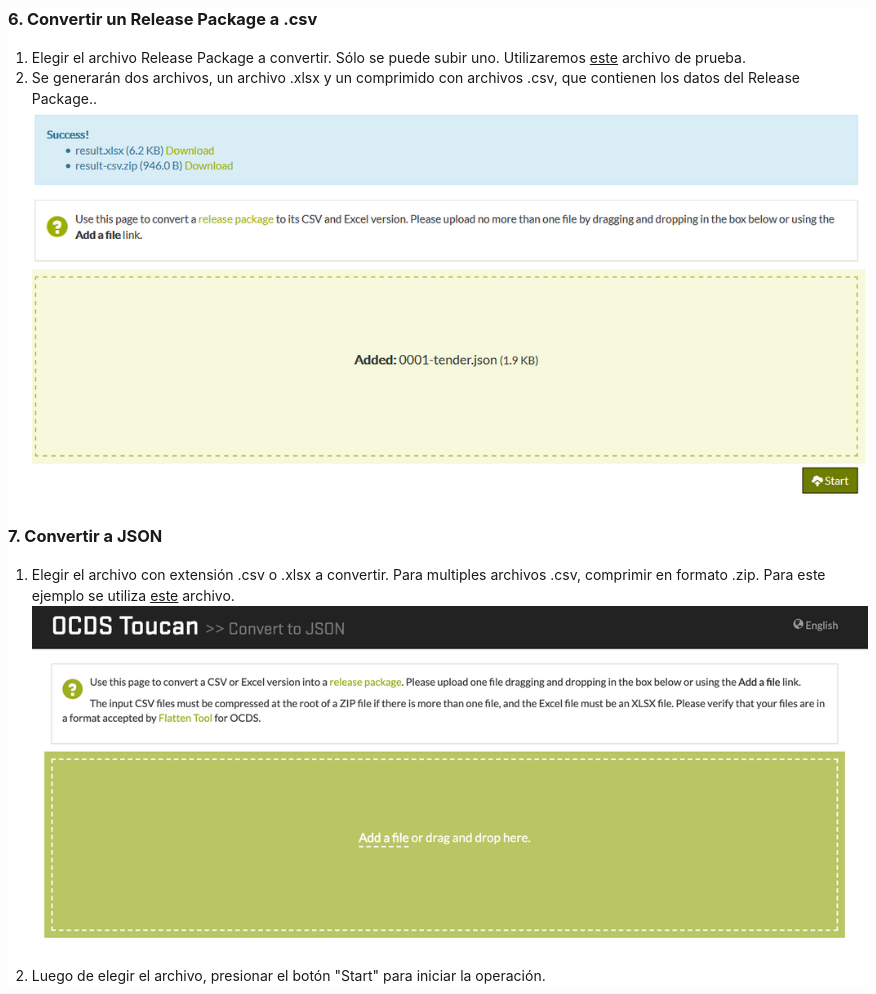 ### 6. Convertir un Release Package a .csv
1. Elegir el archivo Release Package a convertir. Sólo se puede subir uno. Utilizaremos [este](/tests/fixtures/1.1/release-packages/0002-tender.json) archivo de prueba.
2. Se generarán dos archivos, un archivo .xlsx y un comprimido con archivos .csv, que contienen los datos del Release Package..
![Alt text](img/ex6.png "Figura 6")

### 7. Convertir a JSON
1. Elegir el archivo con extensión .csv o .xlsx a convertir. Para multiples archivos .csv, comprimir en formato .zip. Para este ejemplo se utiliza [este](/tests/fixtures/1.1/spreadsheets/flattened.csv) archivo.
![Alt text](img/ex7_1.png "Figura 7.1")
2. Luego de elegir el archivo, presionar el botón "Start" para iniciar la operación.